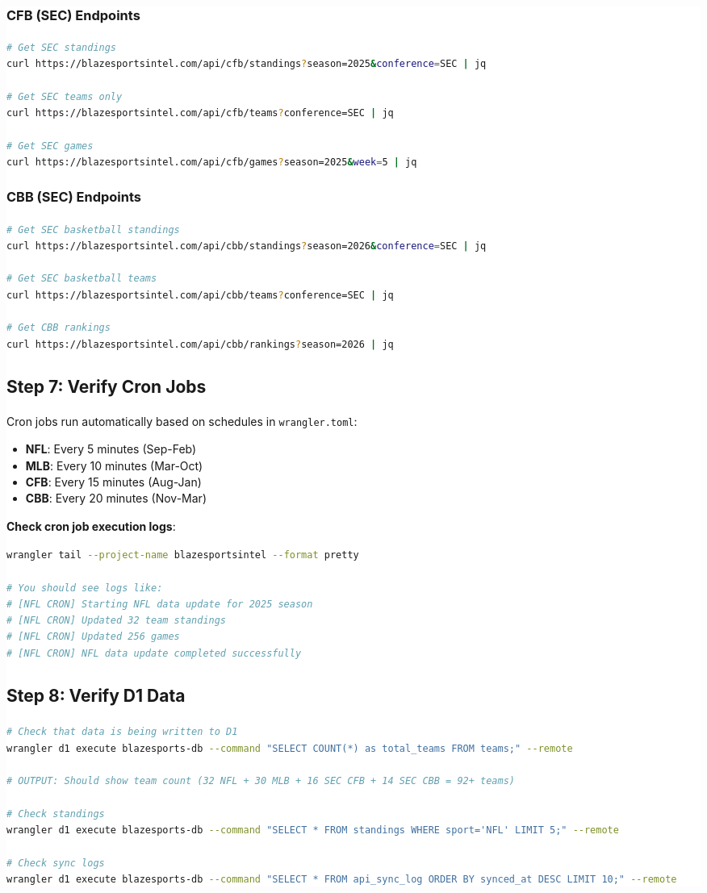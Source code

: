 ### CFB (SEC) Endpoints
```bash
# Get SEC standings
curl https://blazesportsintel.com/api/cfb/standings?season=2025&conference=SEC | jq

# Get SEC teams only
curl https://blazesportsintel.com/api/cfb/teams?conference=SEC | jq

# Get SEC games
curl https://blazesportsintel.com/api/cfb/games?season=2025&week=5 | jq
```

### CBB (SEC) Endpoints
```bash
# Get SEC basketball standings
curl https://blazesportsintel.com/api/cbb/standings?season=2026&conference=SEC | jq

# Get SEC basketball teams
curl https://blazesportsintel.com/api/cbb/teams?conference=SEC | jq

# Get CBB rankings
curl https://blazesportsintel.com/api/cbb/rankings?season=2026 | jq
```

## Step 7: Verify Cron Jobs

Cron jobs run automatically based on schedules in `wrangler.toml`:

- **NFL**: Every 5 minutes (Sep-Feb)
- **MLB**: Every 10 minutes (Mar-Oct)
- **CFB**: Every 15 minutes (Aug-Jan)
- **CBB**: Every 20 minutes (Nov-Mar)

**Check cron job execution logs**:
```bash
wrangler tail --project-name blazesportsintel --format pretty

# You should see logs like:
# [NFL CRON] Starting NFL data update for 2025 season
# [NFL CRON] Updated 32 team standings
# [NFL CRON] Updated 256 games
# [NFL CRON] NFL data update completed successfully
```

## Step 8: Verify D1 Data

```bash
# Check that data is being written to D1
wrangler d1 execute blazesports-db --command "SELECT COUNT(*) as total_teams FROM teams;" --remote

# OUTPUT: Should show team count (32 NFL + 30 MLB + 16 SEC CFB + 14 SEC CBB = 92+ teams)

# Check standings
wrangler d1 execute blazesports-db --command "SELECT * FROM standings WHERE sport='NFL' LIMIT 5;" --remote

# Check sync logs
wrangler d1 execute blazesports-db --command "SELECT * FROM api_sync_log ORDER BY synced_at DESC LIMIT 10;" --remote
```
